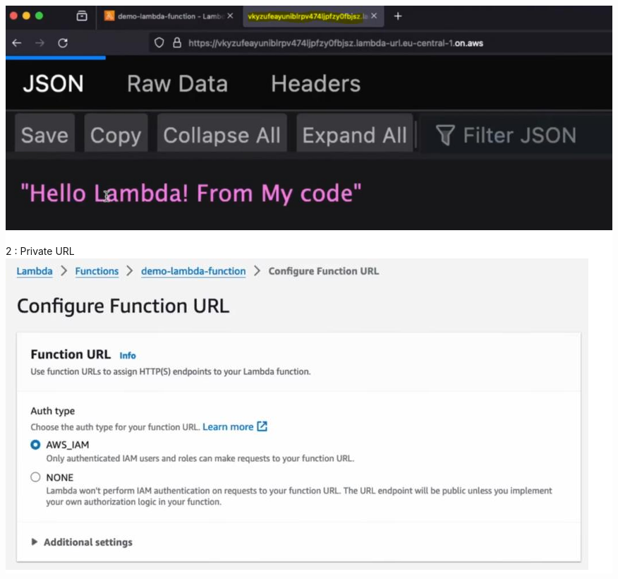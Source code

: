 ![image_38_Image189.jpg.png](./img/image_38_Image189.jpg.png)

2 : Private URL
![image_38_Image190.jpg.png](./img/image_38_Image190.jpg.png)
